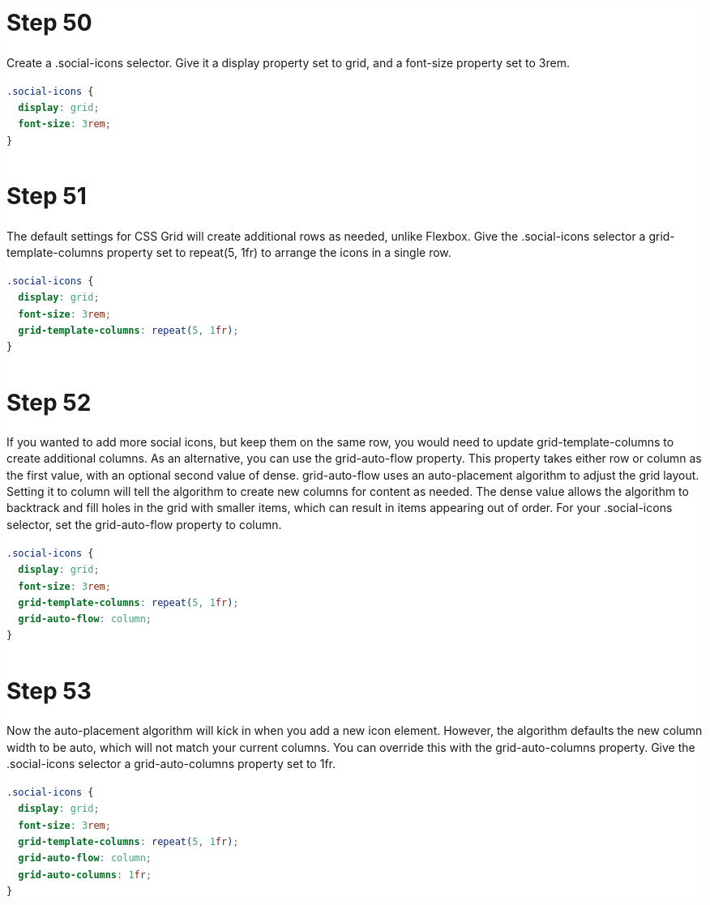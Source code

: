 # Step 50
Create a .social-icons selector. Give it a display property set to grid, and a font-size property set to 3rem.

```css
.social-icons {
  display: grid;
  font-size: 3rem;
}
```

# Step 51
The default settings for CSS Grid will create additional rows as needed, unlike Flexbox. Give the .social-icons selector a grid-template-columns property set to repeat(5, 1fr) to arrange the icons in a single row.

```css
.social-icons {
  display: grid;
  font-size: 3rem;
  grid-template-columns: repeat(5, 1fr);
}
```

# Step 52
If you wanted to add more social icons, but keep them on the same row, you would need to update grid-template-columns to create additional columns. As an alternative, you can use the grid-auto-flow property. This property takes either row or column as the first value, with an optional second value of dense. grid-auto-flow uses an auto-placement algorithm to adjust the grid layout. Setting it to column will tell the algorithm to create new columns for content as needed. The dense value allows the algorithm to backtrack and fill holes in the grid with smaller items, which can result in items appearing out of order. For your .social-icons selector, set the grid-auto-flow property to column.

```css
.social-icons {
  display: grid;
  font-size: 3rem;
  grid-template-columns: repeat(5, 1fr);
  grid-auto-flow: column;
}
```

# Step 53
Now the auto-placement algorithm will kick in when you add a new icon element. However, the algorithm defaults the new column width to be auto, which will not match your current columns. You can override this with the grid-auto-columns property. Give the .social-icons selector a grid-auto-columns property set to 1fr.

```css
.social-icons {
  display: grid;
  font-size: 3rem;
  grid-template-columns: repeat(5, 1fr);
  grid-auto-flow: column;
  grid-auto-columns: 1fr;
}
```

